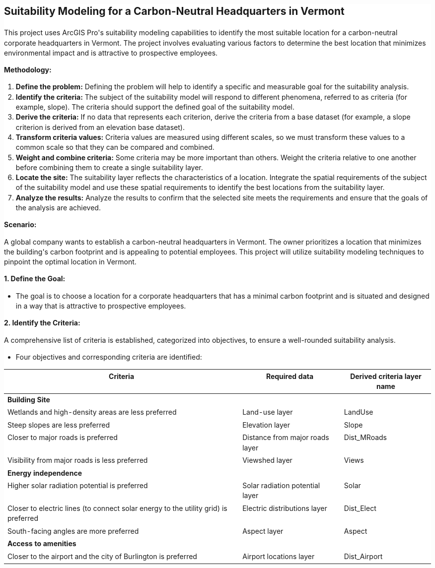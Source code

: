 ##  Suitability Modeling for a Carbon-Neutral Headquarters in Vermont

This project uses ArcGIS Pro's suitability modeling capabilities to identify the most suitable location for a carbon-neutral corporate headquarters in Vermont.  The project involves evaluating various factors to determine the best location that minimizes environmental impact and is attractive to prospective employees.

**Methodology:**

1. **Define the problem:** Defining the problem will help to identify a specific and measurable goal for the suitability analysis.
2. **Identify the criteria:** The subject of the suitability model will respond to different phenomena, referred to as criteria (for example, slope). The criteria should support the defined goal of the suitability model.
3. **Derive the criteria:** If no data that represents each criterion, derive the criteria from a base dataset (for example, a slope criterion is derived from an elevation base dataset).
4. **Transform criteria values:** Criteria values are measured using different scales, so we must transform these values to a common scale so that they can be compared and combined.
5. **Weight and combine criteria:** Some criteria may be more important than others. Weight the criteria relative to one
another before combining them to create a single suitability layer.
6. **Locate the site:** The suitability layer reflects the characteristics of a location. Integrate the spatial requirements of the subject of the suitability model and use these spatial requirements to identify the best locations from the suitability layer.
7. **Analyze the results:** Analyze the results to confirm that the selected site meets the requirements and ensure that the goals of the analysis are achieved.

**Scenario:**

A global company wants to establish a carbon-neutral headquarters in Vermont. The owner prioritizes a location that minimizes the building's carbon footprint and is appealing to potential employees.  This project will utilize suitability modeling techniques to pinpoint the optimal location in Vermont.

**1. Define the Goal:**

* The goal is to choose a location for a corporate headquarters that has a minimal carbon footprint and is situated and designed in a way that is attractive to prospective employees.

**2. Identify the Criteria:**

A comprehensive list of criteria is established, categorized into objectives, to ensure a well-rounded suitability analysis.

* Four objectives and corresponding criteria are identified:

| Criteria                                           | Required data                                | Derived criteria layer name |
|----------------------------------------------------|---------------------------------------------|------------------------------
| **Building Site**                           |                                            |                             |
| Wetlands and high-density areas are less preferred | Land-use layer                               | LandUse                      |
| Steep slopes are less preferred                  | Elevation layer                             | Slope                        |
| Closer to major roads is preferred                | Distance from major roads layer            | Dist_MRoads                  |
| Visibility from major roads is less preferred       | Viewshed layer                              | Views                        |
| **Energy independence**                           |                                            |                              |
| Higher solar radiation potential is preferred      | Solar radiation potential layer           | Solar                        |
| Closer to electric lines (to connect solar energy to the utility grid) is preferred | Electric distributions layer               | Dist_Elect                   |
| South-facing angles are more preferred              | Aspect layer                                | Aspect                       |
| **Access to amenities**                           |                                            |                              |
| Closer to the airport and the city of Burlington is preferred | Airport locations layer                      | Dist_Airport                  |